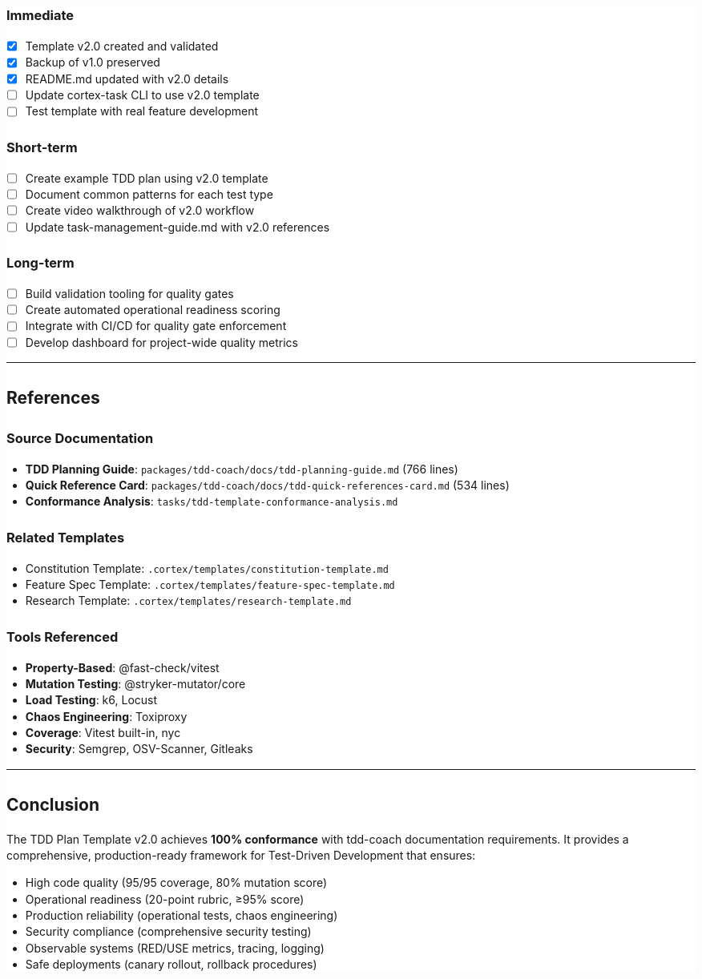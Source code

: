 ### Immediate
- [x] Template v2.0 created and validated
- [x] Backup of v1.0 preserved
- [x] README.md updated with v2.0 details
- [ ] Update cortex-task CLI to use v2.0 template
- [ ] Test template with real feature development

### Short-term
- [ ] Create example TDD plan using v2.0 template
- [ ] Document common patterns for each test type
- [ ] Create video walkthrough of v2.0 workflow
- [ ] Update task-management-guide.md with v2.0 references

### Long-term
- [ ] Build validation tooling for quality gates
- [ ] Create automated operational readiness scoring
- [ ] Integrate with CI/CD for quality gate enforcement
- [ ] Develop dashboard for project-wide quality metrics

---

## References

### Source Documentation
- **TDD Planning Guide**: `packages/tdd-coach/docs/tdd-planning-guide.md` (766 lines)
- **Quick Reference Card**: `packages/tdd-coach/docs/tdd-quick-references-card.md` (534 lines)
- **Conformance Analysis**: `tasks/tdd-template-conformance-analysis.md`

### Related Templates
- Constitution Template: `.cortex/templates/constitution-template.md`
- Feature Spec Template: `.cortex/templates/feature-spec-template.md`
- Research Template: `.cortex/templates/research-template.md`

### Tools Referenced
- **Property-Based**: @fast-check/vitest
- **Mutation Testing**: @stryker-mutator/core
- **Load Testing**: k6, Locust
- **Chaos Engineering**: Toxiproxy
- **Coverage**: Vitest built-in, nyc
- **Security**: Semgrep, OSV-Scanner, Gitleaks

---

## Conclusion

The TDD Plan Template v2.0 achieves **100% conformance** with tdd-coach documentation requirements. It provides a comprehensive, production-ready framework for Test-Driven Development that ensures:

- High code quality (95/95 coverage, 80% mutation score)
- Operational readiness (20-point rubric, ≥95% score)
- Production reliability (operational tests, chaos engineering)
- Security compliance (comprehensive security testing)
- Observable systems (RED/USE metrics, tracing, logging)
- Safe deployments (canary rollout, rollback procedures)
